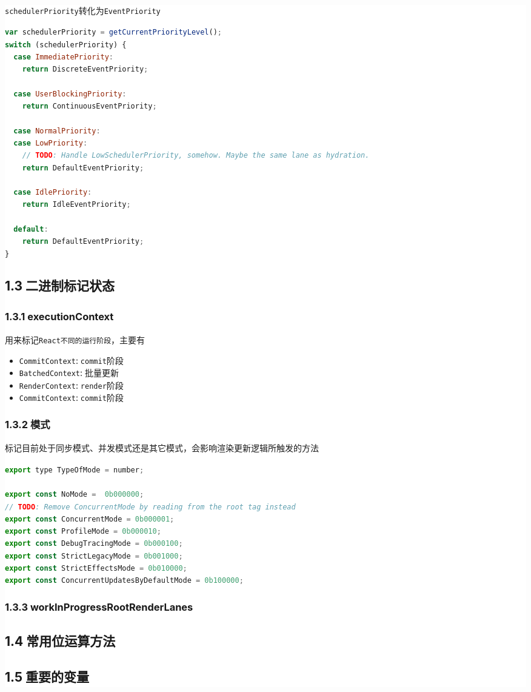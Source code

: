 `schedulerPriority`转化为`EventPriority`
```javascript
var schedulerPriority = getCurrentPriorityLevel();
switch (schedulerPriority) {
  case ImmediatePriority:
    return DiscreteEventPriority;

  case UserBlockingPriority:
    return ContinuousEventPriority;

  case NormalPriority:
  case LowPriority:
    // TODO: Handle LowSchedulerPriority, somehow. Maybe the same lane as hydration.
    return DefaultEventPriority;

  case IdlePriority:
    return IdleEventPriority;

  default:
    return DefaultEventPriority;
}
```
## 1.3 二进制标记状态
### 1.3.1 executionContext
用来标记`React不同的运行阶段`，主要有

- `CommitContext`: `commit`阶段
- `BatchedContext`: 批量更新
- `RenderContext`: `render`阶段
- `CommitContext`: `commit`阶段
### 1.3.2 模式
标记目前处于同步模式、并发模式还是其它模式，会影响渲染更新逻辑所触发的方法
```javascript
export type TypeOfMode = number;

export const NoMode =  0b000000;
// TODO: Remove ConcurrentMode by reading from the root tag instead
export const ConcurrentMode = 0b000001;
export const ProfileMode = 0b000010;
export const DebugTracingMode = 0b000100;
export const StrictLegacyMode = 0b001000;
export const StrictEffectsMode = 0b010000;
export const ConcurrentUpdatesByDefaultMode = 0b100000;
```
### 1.3.3 workInProgressRootRenderLanes

## 1.4 常用位运算方法
## 1.5 重要的变量
